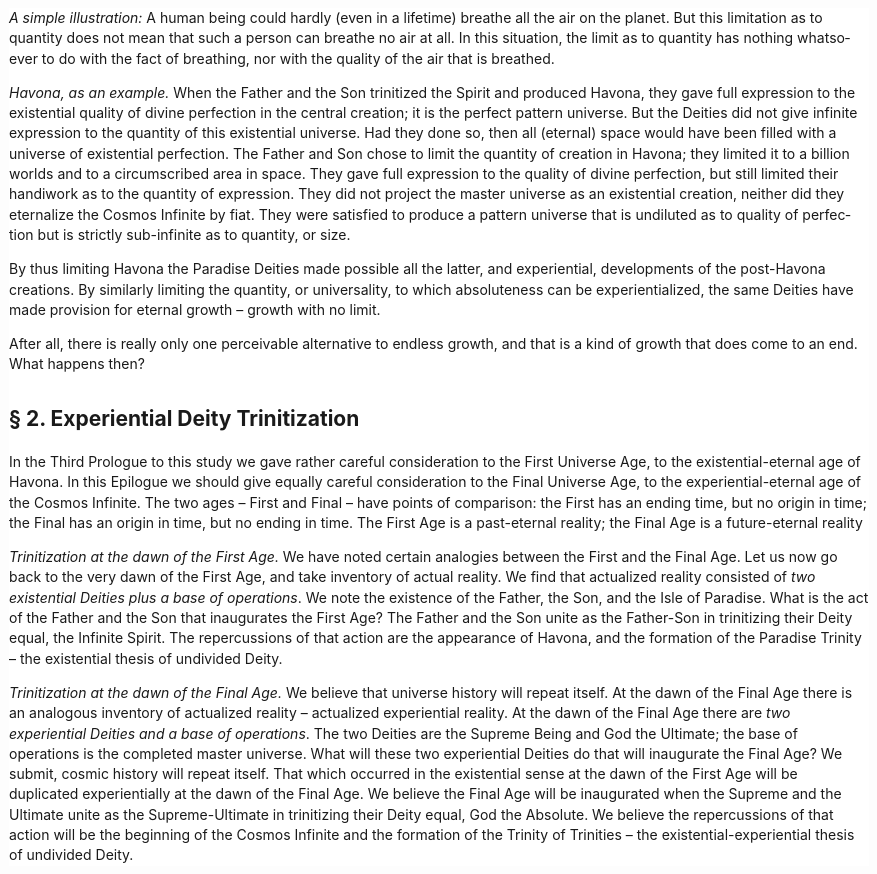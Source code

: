 _A simple illustration:_ A human being could hardly (even in a lifetime) breathe all the air on the planet. But this limitation as to quantity does not mean that such a person can breathe no air at all. In this situation, the limit as to quantity has nothing whatso­ever to do with the fact of breathing, nor with the quality of the air that is breathed.

_Havona, as an example._ When the Father and the Son trinitized the Spirit and produced Havona, they gave full expression to the existential quality of divine perfection in the central creation; it is the perfect pattern universe. But the Deities did not give infinite expression to the quantity of this existential universe. Had they done so, then all (eternal) space would have been filled with a universe of existential perfection. The Father and Son chose to limit the quantity of creation in Havona; they limited it to a billion worlds and to a circumscribed area in space. They gave full expression to the quality of divine perfection, but still limited their handiwork as to the quantity of expression. They did not project the master universe as an existential creation, neither did they eternalize the Cosmos Infinite by fiat. They were satisfied to produce a pattern universe that is undiluted as to quality of perfec­tion but is strictly sub-infinite as to quantity, or size.

By thus limiting Havona the Paradise Deities made possible all the latter, and experiential, developments of the post-Havona creations. By similarly limiting the quantity, or universality, to which absoluteness can be experientialized, the same Deities have made provision for eternal growth – growth with no limit.

After all, there is really only one perceivable alternative to endless growth, and that is a kind of growth that does come to an end. What happens then?

## § 2. Experiential Deity Trinitization

In the Third Prologue to this study we gave rather careful consideration to the First Universe Age, to the existential-eternal age of Havona. In this Epilogue we should give equally careful consideration to the Final Universe Age, to the experiential-eternal age of the Cosmos Infinite. The two ages – First and Final – have points of comparison: the First has an ending time, but no origin in time; the Final has an origin in time, but no ending in time. The First Age is a past-eternal reality; the Final Age is a future-eternal reality

_Trinitization at the dawn of the First Age._ We have noted certain analogies between the First and the Final Age. Let us now go back to the very dawn of the First Age, and take inventory of actual reality. We find that actualized reality consisted of _two existential Deities plus a base of operations_. We note the existence of the Father, the Son, and the Isle of Paradise. What is the act of the Father and the Son that inaugurates the First Age? The Father and the Son unite as the Father-Son in trinitizing their Deity equal, the Infinite Spirit. The repercussions of that action are the appearance of Havona, and the formation of the Paradise Trinity – the existential thesis of undivided Deity.

_Trinitization at the dawn of the Final Age._ We believe that universe history will repeat itself. At the dawn of the Final Age there is an analogous inventory of actualized reality – actualized experiential reality. At the dawn of the Final Age there are _two experiential Deities and a base of operations_. The two Deities are the Supreme Being and God the Ultimate; the base of operations is the completed master universe. What will these two experiential Deities do that will inaugurate the Final Age? We submit, cosmic history will repeat itself. That which occurred in the existential sense at the dawn of the First Age will be duplicated experientially at the dawn of the Final Age. We believe the Final Age will be inaugurated when the Supreme and the Ultimate unite as the Supreme-Ultimate in trinitizing their Deity equal, God the Absolute. We believe the repercussions of that action will be the beginning of the Cosmos Infinite and the formation of the Trinity of Trinities – the existential-experiential thesis of undivided Deity.
